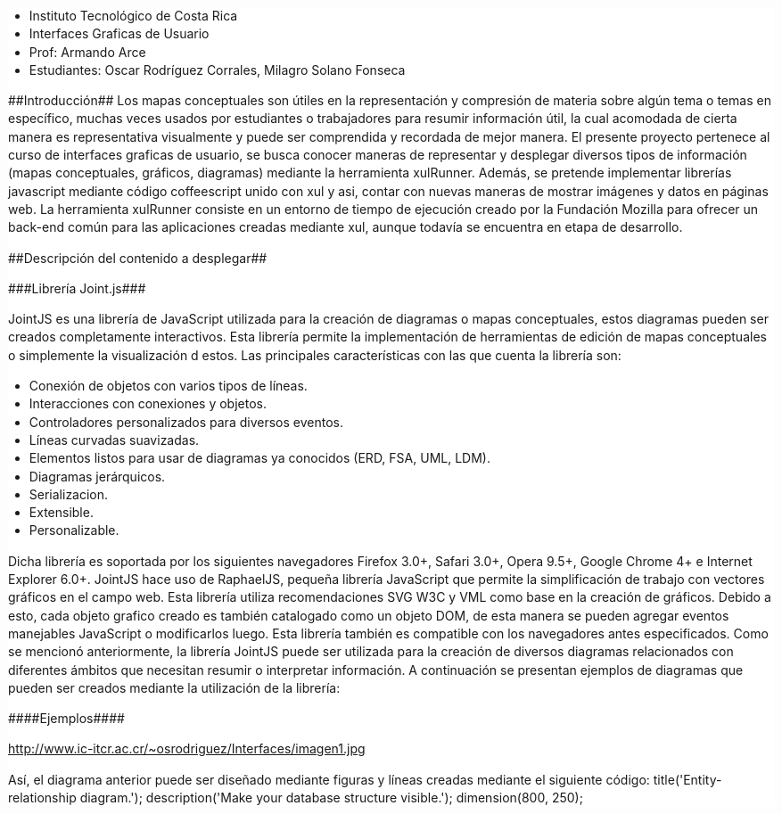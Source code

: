 * Instituto Tecnológico de Costa Rica
* Interfaces Graficas de Usuario
* Prof: Armando Arce
* Estudiantes: Oscar Rodríguez Corrales, Milagro Solano Fonseca

##Introducción##
Los mapas conceptuales son útiles en la representación y compresión de materia sobre algún tema o temas en específico, muchas veces usados por estudiantes o trabajadores para resumir información útil, la cual acomodada de cierta manera es representativa visualmente y puede ser comprendida y recordada de mejor manera.
El presente proyecto pertenece al curso de interfaces graficas de usuario, se busca conocer maneras de representar y desplegar diversos tipos de información (mapas conceptuales, gráficos, diagramas) mediante la herramienta xulRunner. Además, se pretende implementar librerías javascript mediante código coffeescript unido con xul y asi, contar con nuevas maneras de mostrar imágenes y datos en páginas web.
La herramienta xulRunner consiste en un entorno de tiempo de ejecución creado por la Fundación Mozilla para ofrecer un back-end común para las aplicaciones creadas mediante xul, aunque todavía se encuentra en etapa de desarrollo. 

##Descripción del contenido a desplegar##

###Librería Joint.js###

JointJS es una librería de JavaScript utilizada para la creación de diagramas o mapas conceptuales, estos diagramas pueden ser creados completamente interactivos. Esta librería permite la implementación de herramientas de edición de mapas conceptuales o simplemente la visualización d estos.
Las principales características con las que cuenta la librería son:

* Conexión de objetos con varios tipos de líneas.
* Interacciones con conexiones y objetos.
* Controladores personalizados para diversos eventos.
* Líneas curvadas suavizadas.
* Elementos listos para usar de diagramas ya conocidos (ERD, FSA, UML, LDM).
* Diagramas jerárquicos.
* Serializacion.
* Extensible.
* Personalizable.

Dicha librería es soportada por los siguientes navegadores Firefox 3.0+, Safari 3.0+, Opera 9.5+, Google Chrome 4+ e Internet Explorer 6.0+.
JointJS hace uso de RaphaelJS, pequeña librería JavaScript que permite la simplificación de trabajo con vectores gráficos en el campo web.  Esta librería utiliza recomendaciones SVG W3C y VML como base en la creación de gráficos. Debido a esto, cada objeto grafico creado es también catalogado como un objeto DOM, de esta manera se pueden agregar eventos manejables    JavaScript o modificarlos luego. Esta librería también es compatible con los navegadores antes especificados.
Como se mencionó anteriormente, la librería JointJS puede ser utilizada para la creación de diversos diagramas relacionados con diferentes ámbitos que necesitan resumir o interpretar información. A continuación se presentan ejemplos de diagramas que pueden ser creados mediante la utilización de la librería:

####Ejemplos####

http://www.ic-itcr.ac.cr/~osrodriguez/Interfaces/imagen1.jpg


Así, el diagrama anterior puede ser diseñado mediante figuras y líneas creadas mediante el siguiente código:
title('Entity-relationship diagram.');
description('Make your database structure visible.');
dimension(800, 250);
